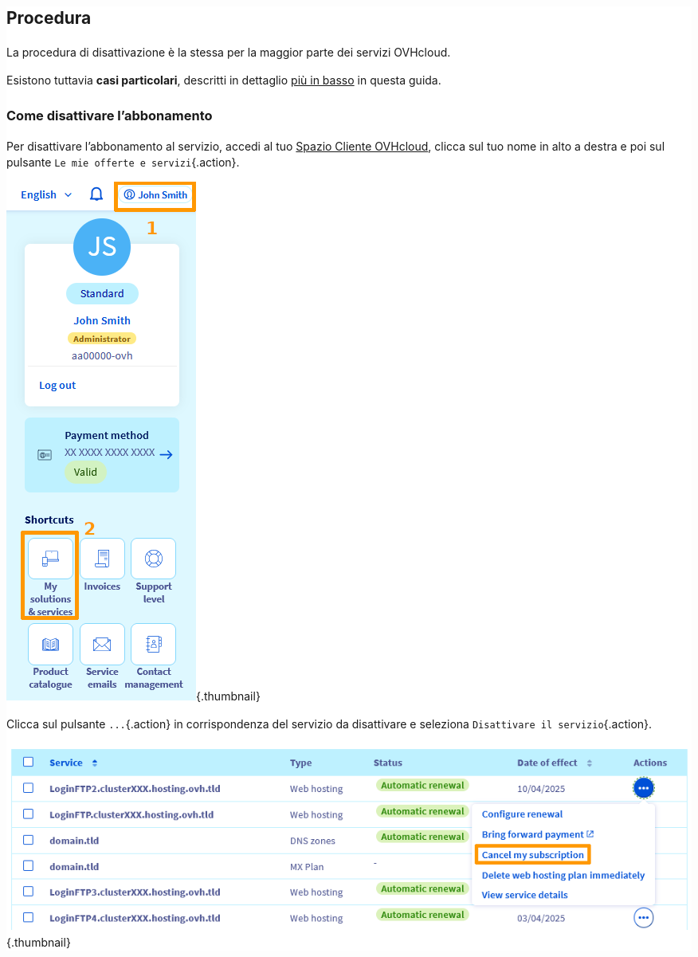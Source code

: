 ## Procedura

La procedura di disattivazione è la stessa per la maggior parte dei servizi OVHcloud.

Esistono tuttavia **casi particolari**, descritti in dettaglio [più in basso](#specific-cases) in questa guida.

### Come disattivare l’abbonamento <a name="terminate"></a>

Per disattivare l’abbonamento al servizio, accedi al tuo [Spazio Cliente OVHcloud](https://www.ovh.com/auth/?action=gotomanager&from=https://www.ovh.com/it/&ovhSubsidiary=it), clicca sul tuo nome in alto a destra e poi sul pulsante `Le mie offerte e servizi`{.action}.

![prodotti e servizi](/pages/assets/screens/control_panel/product-selection/right-column/products-services.png){.thumbnail}

Clicca sul pulsante `...`{.action} in corrispondenza del servizio da disattivare e seleziona `Disattivare il servizio`{.action}.

![disattiva](/pages/assets/screens/control_panel/product-selection/right-column/my-solutions-and-services/cancel-en.png){.thumbnail}
